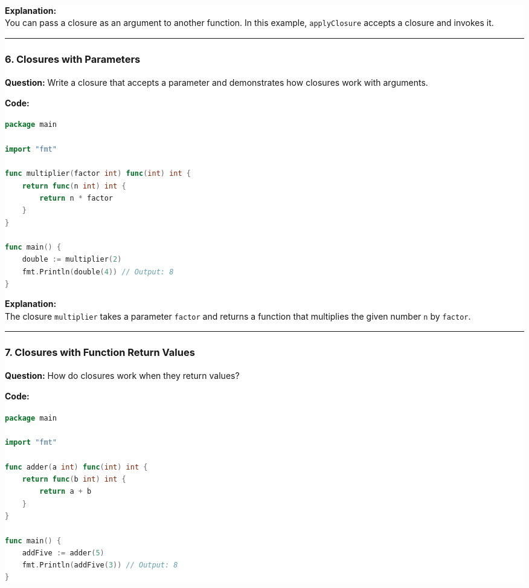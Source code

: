 **Explanation:**  
You can pass a closure as an argument to another function. In this example, `applyClosure` accepts a closure and invokes it.

---

### 6. **Closures with Parameters**

**Question:** Write a closure that accepts a parameter and demonstrates how closures work with arguments.

**Code:**

```go
package main

import "fmt"

func multiplier(factor int) func(int) int {
    return func(n int) int {
        return n * factor
    }
}

func main() {
    double := multiplier(2)
    fmt.Println(double(4)) // Output: 8
}
```

**Explanation:**  
The closure `multiplier` takes a parameter `factor` and returns a function that multiplies the given number `n` by `factor`.

---

### 7. **Closures with Function Return Values**

**Question:** How do closures work when they return values?

**Code:**

```go
package main

import "fmt"

func adder(a int) func(int) int {
    return func(b int) int {
        return a + b
    }
}

func main() {
    addFive := adder(5)
    fmt.Println(addFive(3)) // Output: 8
}
```
